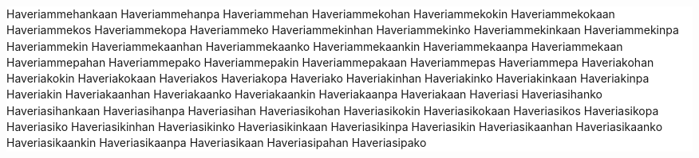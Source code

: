 Haveriammehankaan
Haveriammehanpa
Haveriammehan
Haveriammekohan
Haveriammekokin
Haveriammekokaan
Haveriammekos
Haveriammekopa
Haveriammeko
Haveriammekinhan
Haveriammekinko
Haveriammekinkaan
Haveriammekinpa
Haveriammekin
Haveriammekaanhan
Haveriammekaanko
Haveriammekaankin
Haveriammekaanpa
Haveriammekaan
Haveriammepahan
Haveriammepako
Haveriammepakin
Haveriammepakaan
Haveriammepas
Haveriammepa
Haveriakohan
Haveriakokin
Haveriakokaan
Haveriakos
Haveriakopa
Haveriako
Haveriakinhan
Haveriakinko
Haveriakinkaan
Haveriakinpa
Haveriakin
Haveriakaanhan
Haveriakaanko
Haveriakaankin
Haveriakaanpa
Haveriakaan
Haveriasi
Haveriasihanko
Haveriasihankaan
Haveriasihanpa
Haveriasihan
Haveriasikohan
Haveriasikokin
Haveriasikokaan
Haveriasikos
Haveriasikopa
Haveriasiko
Haveriasikinhan
Haveriasikinko
Haveriasikinkaan
Haveriasikinpa
Haveriasikin
Haveriasikaanhan
Haveriasikaanko
Haveriasikaankin
Haveriasikaanpa
Haveriasikaan
Haveriasipahan
Haveriasipako